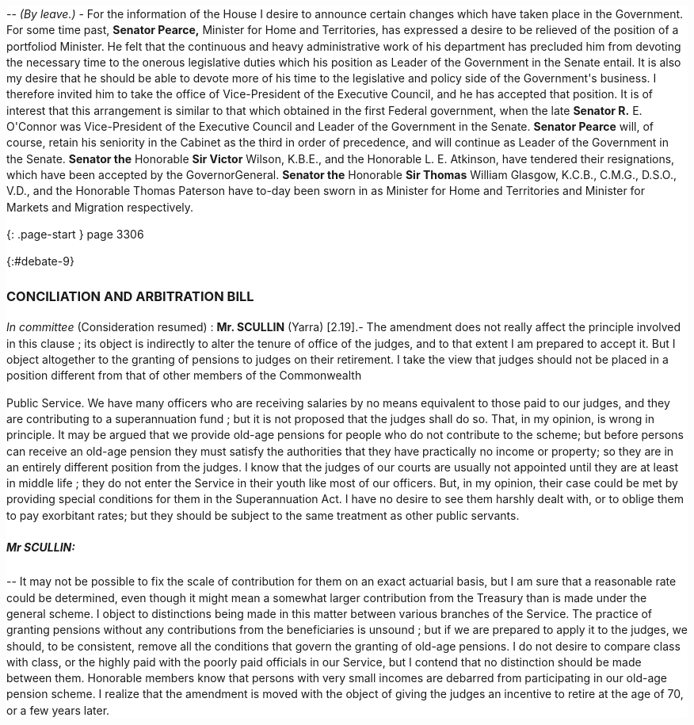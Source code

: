 --  *(By leave.)*  - For the information of the House I desire to announce certain changes which have taken place in the Government. For some time past,  **Senator Pearce,**  Minister for Home and Territories, has expressed a desire to be relieved of the position of a portfoliod Minister. He felt that the continuous and heavy administrative work of his department has precluded him from devoting the necessary time to the onerous legislative duties which his position as Leader of the Government in the Senate entail. It is also my desire that he should be able to devote more of his time to the legislative and policy side of the Government's business. I therefore invited him to take the office of Vice-President of the Executive Council, and he has accepted that position. It is of interest that this arrangement is similar to that which obtained in the first Federal government, when the late  **Senator R.**  E. O'Connor was Vice-President of the Executive Council and Leader of the Government in the Senate.  **Senator Pearce**  will, of course, retain his seniority in the Cabinet as the third in order of precedence, and will continue as Leader of the Government in the Senate.  **Senator the**  Honorable  **Sir Victor**  Wilson, K.B.E., and the Honorable L. E. Atkinson, have tendered their resignations, which have been accepted by the GovernorGeneral.  **Senator the**  Honorable  **Sir Thomas**  William Glasgow, K.C.B., C.M.G., D.S.O., V.D., and the Honorable Thomas Paterson have to-day been sworn in as Minister for Home and Territories and Minister for Markets and Migration respectively. 

{: .page-start }
page 3306

{:#debate-9}
### CONCILIATION AND ARBITRATION BILL


 *In committee* (Consideration resumed) :  **Mr. SCULLIN**  (Yarra) [2.19].- The amendment does not really affect the principle involved in this clause ; its object is indirectly to alter the tenure of office of the judges, and to that extent I am prepared to accept it. But I object altogether to the granting of pensions to judges on their retirement. I take the view that judges should not be placed in a position different from that of other members of the Commonwealth 

Public Service. We have many officers who are receiving salaries by no means equivalent to those paid to our judges, and they are contributing to a superannuation fund ; but it is not proposed that the judges shall do so. That, in my opinion, is wrong in principle. It may be argued that we provide old-age pensions for people who do not contribute to the scheme; but before persons can receive an old-age pension they must satisfy the authorities that they have practically no income or property; so they are in an entirely different position from the judges. I know that the judges of our courts are usually not appointed until they are at least in middle life ; they do not enter the Service in their youth like most of our officers. But, in my opinion, their case could be met by providing special conditions for them in the Superannuation Act. I have no desire to see them harshly dealt with, or to oblige them to pay exorbitant rates; but they should be subject to the same treatment as other public servants. 

##### Mr SCULLIN:

--  It may not be possible to fix the scale of contribution for them on an exact actuarial basis, but I am sure that a reasonable rate could be determined, even though it might mean a somewhat larger contribution from the Treasury than is made under the general scheme. I object to distinctions being made in this matter between various branches of the Service. The practice of granting pensions without any contributions from the beneficiaries is unsound ; but if we are prepared to apply it to the judges, we should, to be consistent, remove all the conditions that govern the granting of old-age pensions. I do not desire to compare class with class, or the highly paid with the poorly paid officials in our Service, but I contend that no distinction should be made between them. Honorable members know that persons with very small incomes are debarred from participating in our old-age pension scheme. I realize that the amendment is moved with the object of giving the judges an incentive to retire at the age of 70, or a few years later. 
